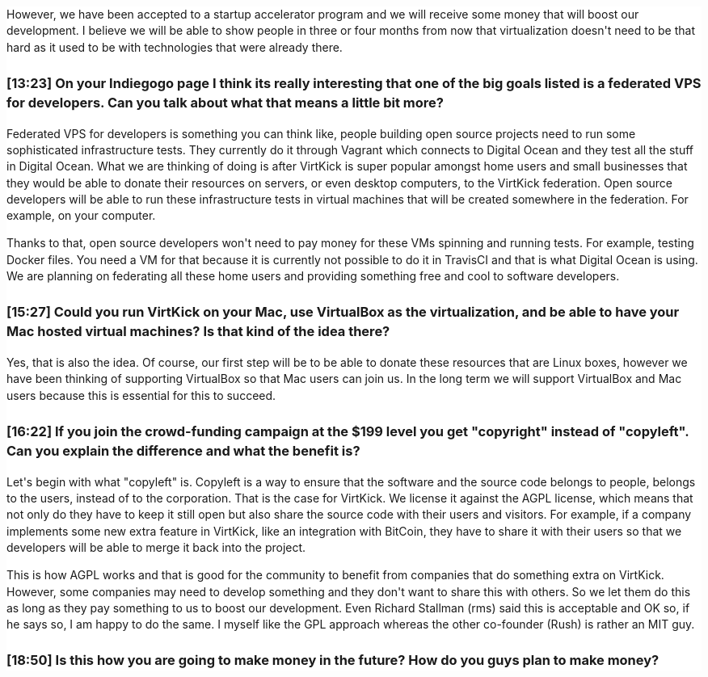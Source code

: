 However, we have been accepted to a startup accelerator program and we will receive some money that will boost our development. I believe we will be able to show people in three or four months from now that virtualization doesn't need to be that hard as it used to be with technologies that were already there.

### [13:23] On your Indiegogo page I think its really interesting that one of the big goals listed is a federated VPS for developers. Can you talk about what that means a little bit more?

Federated VPS for developers is something you can think like, people building open source projects need to run some sophisticated infrastructure tests. They currently do it through Vagrant which connects to Digital Ocean and they test all the stuff in Digital Ocean. What we are thinking of doing is after VirtKick is super popular amongst home users and small businesses that they would be able to donate their resources on servers, or even desktop computers, to the VirtKick federation. Open source developers will be able to run these infrastructure tests in virtual machines that will be created somewhere in the federation. For example, on your computer.

Thanks to that, open source developers won't need to pay money for these VMs spinning and running tests. For example, testing Docker files. You need a VM for that because it is currently not possible to do it in TravisCI and that is what Digital Ocean is using. We are planning on federating all these home users and providing something free and cool to software developers.

### [15:27] Could you run VirtKick on your Mac, use VirtualBox as the virtualization, and be able to have your Mac hosted virtual machines? Is that kind of the idea there?

Yes, that is also the idea. Of course, our first step will be to be able to donate these resources that are Linux boxes, however we have been thinking of supporting VirtualBox so that Mac users can join us. In the long term we will support VirtualBox and Mac users because this is essential for this to succeed.

### [16:22] If you join the crowd-funding campaign at the $199 level you get "copyright" instead of "copyleft". Can you explain the difference and what the benefit is?

Let's begin with what "copyleft" is. Copyleft is a way to ensure that the software and the source code belongs to people, belongs to the users, instead of to the corporation. That is the case for VirtKick. We license it against the AGPL license, which means that not only do they have to keep it still open but also share the source code with their users and visitors. For example, if a company implements some new extra feature in VirtKick, like an integration with BitCoin, they have to share it with their users so that we developers will be able to merge it back into the project.

This is how AGPL works and that is good for the community to benefit from companies that do something extra on VirtKick. However, some companies may need to develop something and they don't want to share this with others. So we let them do this as long as they pay something to us to boost our development. Even Richard Stallman (rms) said this is acceptable and OK so, if he says so, I am happy to do the same. I myself like the GPL approach whereas the other co-founder (Rush) is rather an MIT guy.

### [18:50] Is this how you are going to make money in the future? How do you guys plan to make money?
